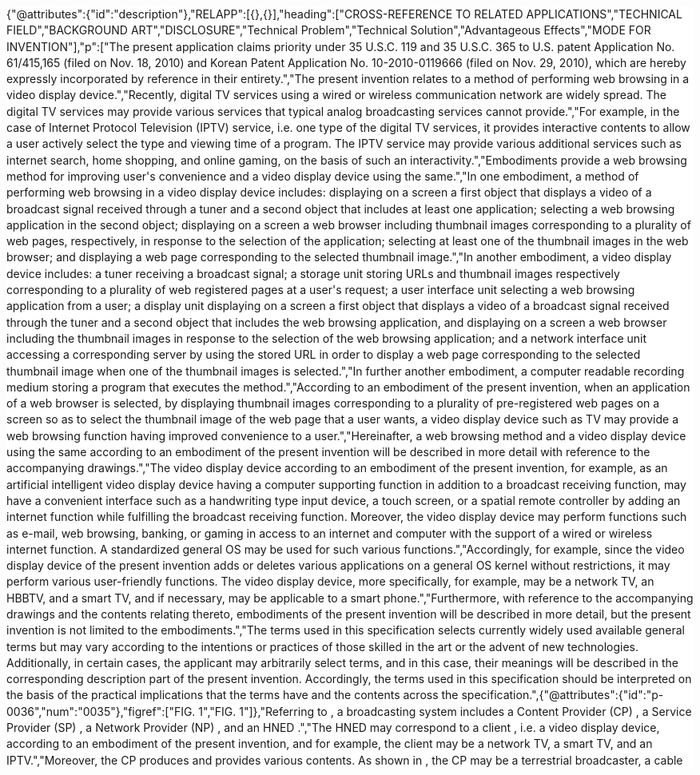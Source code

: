 {"@attributes":{"id":"description"},"RELAPP":[{},{}],"heading":["CROSS-REFERENCE TO RELATED APPLICATIONS","TECHNICAL FIELD","BACKGROUND ART","DISCLOSURE","Technical Problem","Technical Solution","Advantageous Effects","MODE FOR INVENTION"],"p":["The present application claims priority under 35 U.S.C. 119 and 35 U.S.C. 365 to U.S. patent Application No. 61\/415,165 (filed on Nov. 18, 2010) and Korean Patent Application No. 10-2010-0119666 (filed on Nov. 29, 2010), which are hereby expressly incorporated by reference in their entirety.","The present invention relates to a method of performing web browsing in a video display device.","Recently, digital TV services using a wired or wireless communication network are widely spread. The digital TV services may provide various services that typical analog broadcasting services cannot provide.","For example, in the case of Internet Protocol Television (IPTV) service, i.e. one type of the digital TV services, it provides interactive contents to allow a user actively select the type and viewing time of a program. The IPTV service may provide various additional services such as internet search, home shopping, and online gaming, on the basis of such an interactivity.","Embodiments provide a web browsing method for improving user's convenience and a video display device using the same.","In one embodiment, a method of performing web browsing in a video display device includes: displaying on a screen a first object that displays a video of a broadcast signal received through a tuner and a second object that includes at least one application; selecting a web browsing application in the second object; displaying on a screen a web browser including thumbnail images corresponding to a plurality of web pages, respectively, in response to the selection of the application; selecting at least one of the thumbnail images in the web browser; and displaying a web page corresponding to the selected thumbnail image.","In another embodiment, a video display device includes: a tuner receiving a broadcast signal; a storage unit storing URLs and thumbnail images respectively corresponding to a plurality of web registered pages at a user's request; a user interface unit selecting a web browsing application from a user; a display unit displaying on a screen a first object that displays a video of a broadcast signal received through the tuner and a second object that includes the web browsing application, and displaying on a screen a web browser including the thumbnail images in response to the selection of the web browsing application; and a network interface unit accessing a corresponding server by using the stored URL in order to display a web page corresponding to the selected thumbnail image when one of the thumbnail images is selected.","In further another embodiment, a computer readable recording medium storing a program that executes the method.","According to an embodiment of the present invention, when an application of a web browser is selected, by displaying thumbnail images corresponding to a plurality of pre-registered web pages on a screen so as to select the thumbnail image of the web page that a user wants, a video display device such as TV may provide a web browsing function having improved convenience to a user.","Hereinafter, a web browsing method and a video display device using the same according to an embodiment of the present invention will be described in more detail with reference to the accompanying drawings.","The video display device according to an embodiment of the present invention, for example, as an artificial intelligent video display device having a computer supporting function in addition to a broadcast receiving function, may have a convenient interface such as a handwriting type input device, a touch screen, or a spatial remote controller by adding an internet function while fulfilling the broadcast receiving function. Moreover, the video display device may perform functions such as e-mail, web browsing, banking, or gaming in access to an internet and computer with the support of a wired or wireless internet function. A standardized general OS may be used for such various functions.","Accordingly, for example, since the video display device of the present invention adds or deletes various applications on a general OS kernel without restrictions, it may perform various user-friendly functions. The video display device, more specifically, for example, may be a network TV, an HBBTV, and a smart TV, and if necessary, may be applicable to a smart phone.","Furthermore, with reference to the accompanying drawings and the contents relating thereto, embodiments of the present invention will be described in more detail, but the present invention is not limited to the embodiments.","The terms used in this specification selects currently widely used available general terms but may vary according to the intentions or practices of those skilled in the art or the advent of new technologies. Additionally, in certain cases, the applicant may arbitrarily select terms, and in this case, their meanings will be described in the corresponding description part of the present invention. Accordingly, the terms used in this specification should be interpreted on the basis of the practical implications that the terms have and the contents across the specification.",{"@attributes":{"id":"p-0036","num":"0035"},"figref":["FIG. 1","FIG. 1"]},"Referring to , a broadcasting system includes a Content Provider (CP) , a Service Provider (SP) , a Network Provider (NP) , and an HNED .","The HNED  may correspond to a client , i.e. a video display device, according to an embodiment of the present invention, and for example, the client  may be a network TV, a smart TV, and an IPTV.","Moreover, the CP  produces and provides various contents. As shown in , the CP  may be a terrestrial broadcaster, a cable